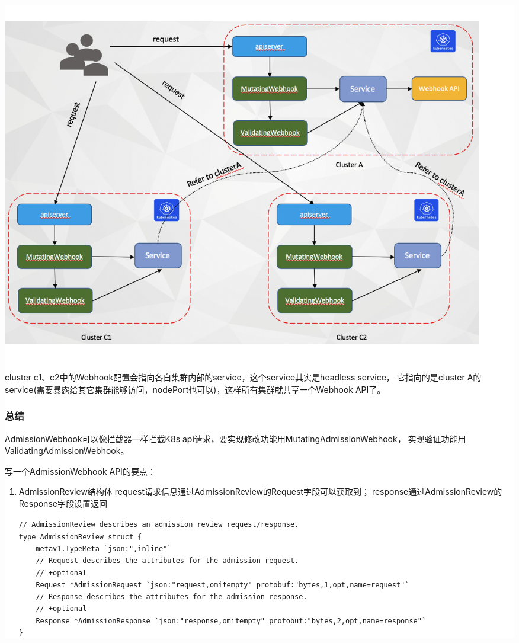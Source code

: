 <img src="/img/posts/2019-06-05/3.png" width="800" height="600" />
 
cluster c1、c2中的Webhook配置会指向各自集群内部的service，这个service其实是headless service，
它指向的是cluster A的service(需要暴露给其它集群能够访问，nodePort也可以)，这样所有集群就共享一个Webhook API了。

### 总结

AdmissionWebhook可以像拦截器一样拦截K8s api请求，要实现修改功能用MutatingAdmissionWebhook，
实现验证功能用ValidatingAdmissionWebhook。

写一个AdmissionWebhook API的要点：
1. AdmissionReview结构体
    request请求信息通过AdmissionReview的Request字段可以获取到；
    response通过AdmissionReview的Response字段设置返回
    
    ```
    // AdmissionReview describes an admission review request/response.
    type AdmissionReview struct {
        metav1.TypeMeta `json:",inline"`
        // Request describes the attributes for the admission request.
        // +optional
        Request *AdmissionRequest `json:"request,omitempty" protobuf:"bytes,1,opt,name=request"`
        // Response describes the attributes for the admission response.
        // +optional
        Response *AdmissionResponse `json:"response,omitempty" protobuf:"bytes,2,opt,name=response"`
    }
    ```
